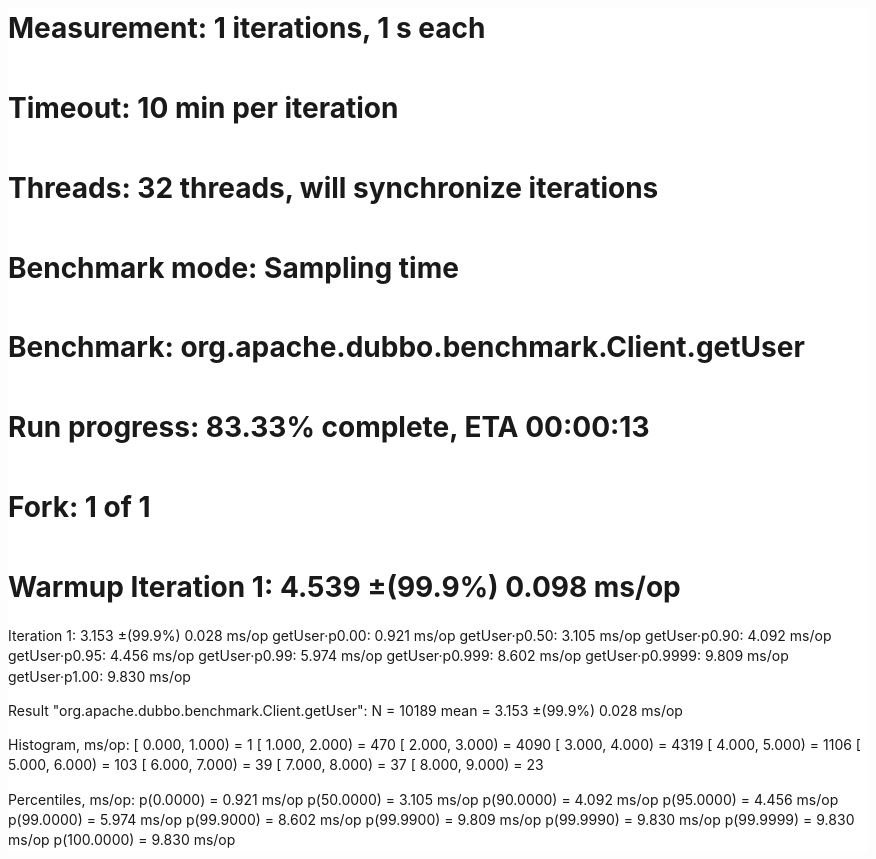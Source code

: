 # Measurement: 1 iterations, 1 s each
# Timeout: 10 min per iteration
# Threads: 32 threads, will synchronize iterations
# Benchmark mode: Sampling time
# Benchmark: org.apache.dubbo.benchmark.Client.getUser

# Run progress: 83.33% complete, ETA 00:00:13
# Fork: 1 of 1
# Warmup Iteration   1: 4.539 ±(99.9%) 0.098 ms/op
Iteration   1: 3.153 ±(99.9%) 0.028 ms/op
                 getUser·p0.00:   0.921 ms/op
                 getUser·p0.50:   3.105 ms/op
                 getUser·p0.90:   4.092 ms/op
                 getUser·p0.95:   4.456 ms/op
                 getUser·p0.99:   5.974 ms/op
                 getUser·p0.999:  8.602 ms/op
                 getUser·p0.9999: 9.809 ms/op
                 getUser·p1.00:   9.830 ms/op



Result "org.apache.dubbo.benchmark.Client.getUser":
  N = 10189
  mean =      3.153 ±(99.9%) 0.028 ms/op

  Histogram, ms/op:
    [ 0.000,  1.000) = 1 
    [ 1.000,  2.000) = 470 
    [ 2.000,  3.000) = 4090 
    [ 3.000,  4.000) = 4319 
    [ 4.000,  5.000) = 1106 
    [ 5.000,  6.000) = 103 
    [ 6.000,  7.000) = 39 
    [ 7.000,  8.000) = 37 
    [ 8.000,  9.000) = 23 

  Percentiles, ms/op:
      p(0.0000) =      0.921 ms/op
     p(50.0000) =      3.105 ms/op
     p(90.0000) =      4.092 ms/op
     p(95.0000) =      4.456 ms/op
     p(99.0000) =      5.974 ms/op
     p(99.9000) =      8.602 ms/op
     p(99.9900) =      9.809 ms/op
     p(99.9990) =      9.830 ms/op
     p(99.9999) =      9.830 ms/op
    p(100.0000) =      9.830 ms/op

